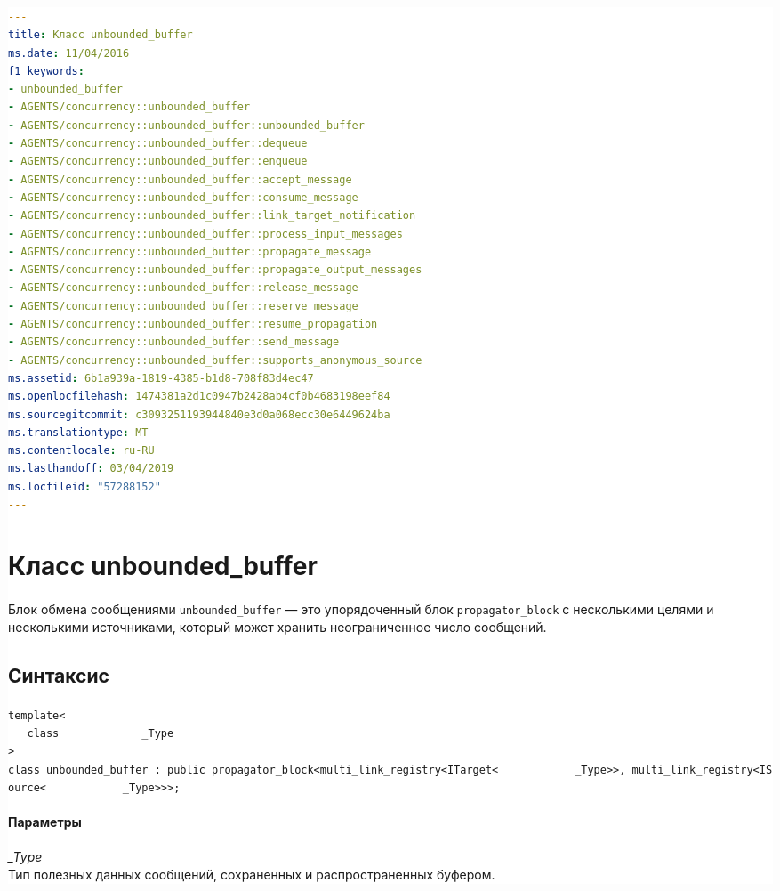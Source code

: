```yaml
---
title: Класс unbounded_buffer
ms.date: 11/04/2016
f1_keywords:
- unbounded_buffer
- AGENTS/concurrency::unbounded_buffer
- AGENTS/concurrency::unbounded_buffer::unbounded_buffer
- AGENTS/concurrency::unbounded_buffer::dequeue
- AGENTS/concurrency::unbounded_buffer::enqueue
- AGENTS/concurrency::unbounded_buffer::accept_message
- AGENTS/concurrency::unbounded_buffer::consume_message
- AGENTS/concurrency::unbounded_buffer::link_target_notification
- AGENTS/concurrency::unbounded_buffer::process_input_messages
- AGENTS/concurrency::unbounded_buffer::propagate_message
- AGENTS/concurrency::unbounded_buffer::propagate_output_messages
- AGENTS/concurrency::unbounded_buffer::release_message
- AGENTS/concurrency::unbounded_buffer::reserve_message
- AGENTS/concurrency::unbounded_buffer::resume_propagation
- AGENTS/concurrency::unbounded_buffer::send_message
- AGENTS/concurrency::unbounded_buffer::supports_anonymous_source
ms.assetid: 6b1a939a-1819-4385-b1d8-708f83d4ec47
ms.openlocfilehash: 1474381a2d1c0947b2428ab4cf0b4683198eef84
ms.sourcegitcommit: c3093251193944840e3d0a068ecc30e6449624ba
ms.translationtype: MT
ms.contentlocale: ru-RU
ms.lasthandoff: 03/04/2019
ms.locfileid: "57288152"
---
```

# <a name="unboundedbuffer-class"></a>Класс unbounded_buffer

Блок обмена сообщениями `unbounded_buffer` — это упорядоченный блок `propagator_block` с несколькими целями и несколькими источниками, который может хранить неограниченное число сообщений.

## <a name="syntax"></a>Синтаксис

```
template<
   class             _Type
>
class unbounded_buffer : public propagator_block<multi_link_registry<ITarget<            _Type>>, multi_link_registry<ISource<            _Type>>>;
```

#### <a name="parameters"></a>Параметры

*_Type*<br/>
Тип полезных данных сообщений, сохраненных и распространенных буфером.
